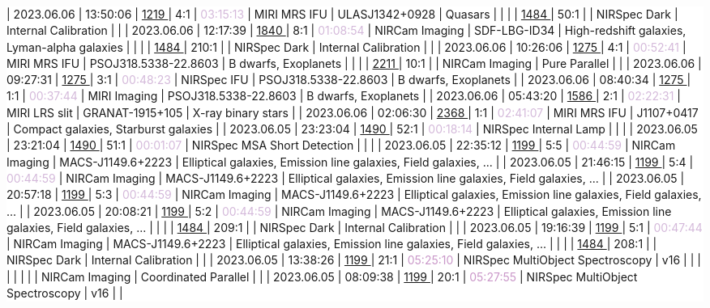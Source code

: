 | 2023.06.06 | 13:50:06  | <a href="https://www.stsci.edu/jwst-program-info/program/?program=1219"> 1219 </a> |   4:1  |  <span style="color:#d4b9da;"> 03:15:13 </span>  | MIRI MRS IFU   | ULASJ1342+0928                               |  Quasars                                          |
|  |  | <a href="https://www.stsci.edu/jwst-program-info/program/?program=1484"> 1484 </a> |  50:1  |  |  NIRSpec Dark                          | Internal Calibration  |   |
| 2023.06.06 | 12:17:39  | <a href="https://www.stsci.edu/jwst-program-info/program/?program=1840"> 1840 </a> |   8:1  |  <span style="color:#d4b9da;"> 01:08:54 </span>  | NIRCam Imaging                        | SDF-LBG-ID34                                 |  High-redshift galaxies,  Lyman-alpha galaxies    |
|  |  | <a href="https://www.stsci.edu/jwst-program-info/program/?program=1484"> 1484 </a> | 210:1  |  |  NIRSpec Dark                          | Internal Calibration  |   |
| 2023.06.06 | 10:26:06  | <a href="https://www.stsci.edu/jwst-program-info/program/?program=1275"> 1275 </a> |   4:1  |  <span style="color:#d4b9da;"> 00:52:41 </span>  | MIRI MRS IFU   | PSOJ318.5338-22.8603                         |  B dwarfs,  Exoplanets                            |
|  |  | <a href="https://www.stsci.edu/jwst-program-info/program/?program=2211"> 2211 </a> |  10:1  |  |  NIRCam Imaging                        | Pure Parallel  |   |
| 2023.06.06 | 09:27:31  | <a href="https://www.stsci.edu/jwst-program-info/program/?program=1275"> 1275 </a> |   3:1  |  <span style="color:#d4b9da;"> 00:48:23 </span>  | NIRSpec IFU              | PSOJ318.5338-22.8603                         |  B dwarfs,  Exoplanets                            |
| 2023.06.06 | 08:40:34  | <a href="https://www.stsci.edu/jwst-program-info/program/?program=1275"> 1275 </a> |   1:1  |  <span style="color:#d4b9da;"> 00:37:44 </span>  | MIRI Imaging                          | PSOJ318.5338-22.8603                         |  B dwarfs,  Exoplanets                            |
| 2023.06.06 | 05:43:20  | <a href="https://www.stsci.edu/jwst-program-info/program/?program=1586"> 1586 </a> |   2:1  |  <span style="color:#d4b9da;"> 02:22:31 </span>  | MIRI LRS slit      | GRANAT-1915+105                              |  X-ray binary stars                               |
| 2023.06.06 | 02:06:30  | <a href="https://www.stsci.edu/jwst-program-info/program/?program=2368"> 2368 </a> |   1:1  |  <span style="color:#d4b9da;"> 02:41:07 </span>  | MIRI MRS IFU   | J1107+0417                                   |  Compact galaxies,  Starburst galaxies            |
| 2023.06.05 | 23:23:04  | <a href="https://www.stsci.edu/jwst-program-info/program/?program=1490"> 1490 </a> |  52:1  |  <span style="color:#d4b9da;"> 00:18:14 </span>  | NIRSpec Internal Lamp                 |                                              |                                                   |
| 2023.06.05 | 23:21:04  | <a href="https://www.stsci.edu/jwst-program-info/program/?program=1490"> 1490 </a> |  51:1  |  <span style="color:#d4b9da;"> 00:01:07 </span>  | NIRSpec MSA Short Detection           |                                              |                                                   |
| 2023.06.05 | 22:35:12  | <a href="https://www.stsci.edu/jwst-program-info/program/?program=1199"> 1199 </a> |   5:5  |  <span style="color:#d4b9da;"> 00:44:59 </span>  | NIRCam Imaging                        | MACS-J1149.6+2223                            |  Elliptical galaxies,  Emission line galaxies,  Field galaxies, ... |
| 2023.06.05 | 21:46:15  | <a href="https://www.stsci.edu/jwst-program-info/program/?program=1199"> 1199 </a> |   5:4  |  <span style="color:#d4b9da;"> 00:44:59 </span>  | NIRCam Imaging                        | MACS-J1149.6+2223                            |  Elliptical galaxies,  Emission line galaxies,  Field galaxies, ... |
| 2023.06.05 | 20:57:18  | <a href="https://www.stsci.edu/jwst-program-info/program/?program=1199"> 1199 </a> |   5:3  |  <span style="color:#d4b9da;"> 00:44:59 </span>  | NIRCam Imaging                        | MACS-J1149.6+2223                            |  Elliptical galaxies,  Emission line galaxies,  Field galaxies, ... |
| 2023.06.05 | 20:08:21  | <a href="https://www.stsci.edu/jwst-program-info/program/?program=1199"> 1199 </a> |   5:2  |  <span style="color:#d4b9da;"> 00:44:59 </span>  | NIRCam Imaging                        | MACS-J1149.6+2223                            |  Elliptical galaxies,  Emission line galaxies,  Field galaxies, ... |
|  |  | <a href="https://www.stsci.edu/jwst-program-info/program/?program=1484"> 1484 </a> | 209:1  |  |  NIRSpec Dark                          | Internal Calibration  |   |
| 2023.06.05 | 19:16:39  | <a href="https://www.stsci.edu/jwst-program-info/program/?program=1199"> 1199 </a> |   5:1  |  <span style="color:#d4b9da;"> 00:47:44 </span>  | NIRCam Imaging                        | MACS-J1149.6+2223                            |  Elliptical galaxies,  Emission line galaxies,  Field galaxies, ... |
|  |  | <a href="https://www.stsci.edu/jwst-program-info/program/?program=1484"> 1484 </a> | 208:1  |  |  NIRSpec Dark                          | Internal Calibration  |   |
| 2023.06.05 | 13:38:26  | <a href="https://www.stsci.edu/jwst-program-info/program/?program=1199"> 1199 </a> |  21:1  |  <span style="color:#ca98c9;"> 05:25:10 </span>  | NIRSpec MultiObject Spectroscopy      | v16                                          |                                                   |
|  |  |  |   |  |  NIRCam Imaging                        | Coordinated Parallel  |   |
| 2023.06.05 | 08:09:38  | <a href="https://www.stsci.edu/jwst-program-info/program/?program=1199"> 1199 </a> |  20:1  |  <span style="color:#ca97c9;"> 05:27:55 </span>  | NIRSpec MultiObject Spectroscopy      | v16                                          |                                                   |